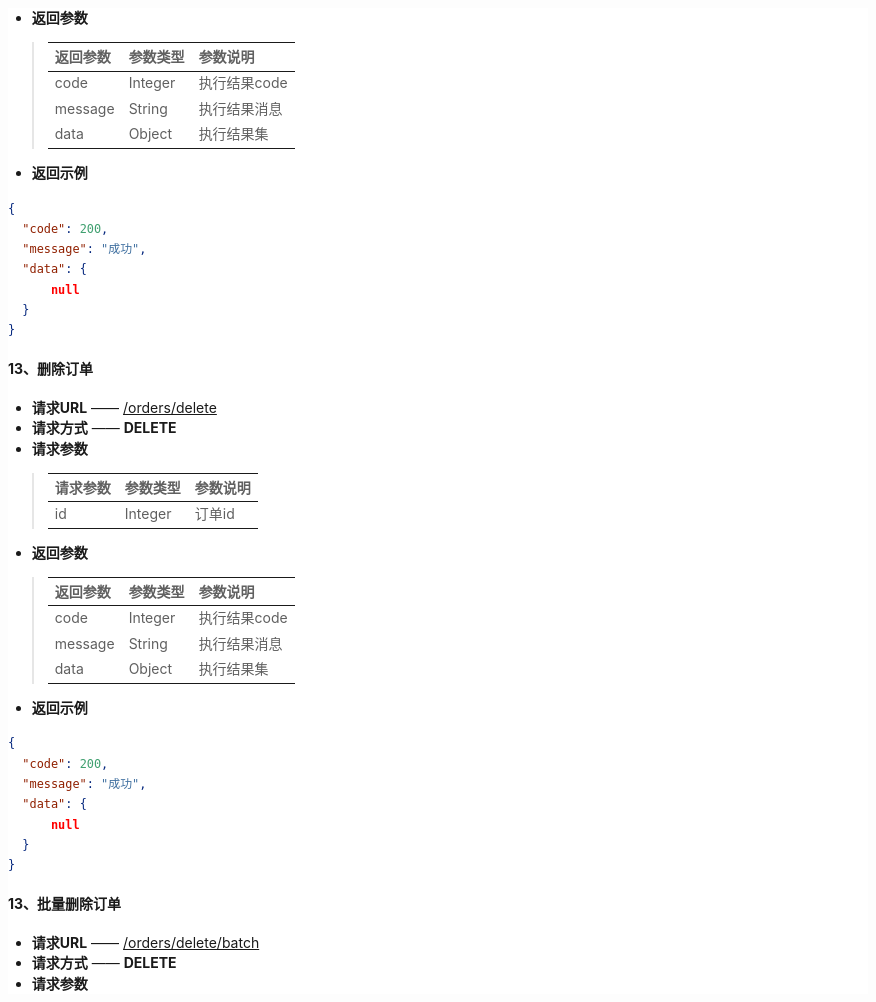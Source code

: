 - **返回参数**

>| 返回参数 | 参数类型 | 参数说明     |
>| :------- | :------- | :----------- |
>| code     | Integer  | 执行结果code |
>| message  | String   | 执行结果消息 |
>| data     | Object   | 执行结果集   |

- **返回示例**

```json
{
  "code": 200,
  "message": "成功",
  "data": {
  	  null
  }
}
```



#### 13、删除订单

- **请求URL** —— [/orders/delete](#)
- **请求方式**  —— **DELETE**
- **请求参数**

>| 请求参数 | 参数类型 | 参数说明 |
>| :------- | :------- | :------- |
>| id       | Integer  | 订单id   |

- **返回参数**

>| 返回参数 | 参数类型 | 参数说明     |
>| :------- | :------- | :----------- |
>| code     | Integer  | 执行结果code |
>| message  | String   | 执行结果消息 |
>| data     | Object   | 执行结果集   |

- **返回示例**

```json
{
  "code": 200,
  "message": "成功",
  "data": {
  	  null
  }
}
```



#### 13、批量删除订单

- **请求URL** —— [/orders/delete/batch](#)
- **请求方式**  —— **DELETE**
- **请求参数**
